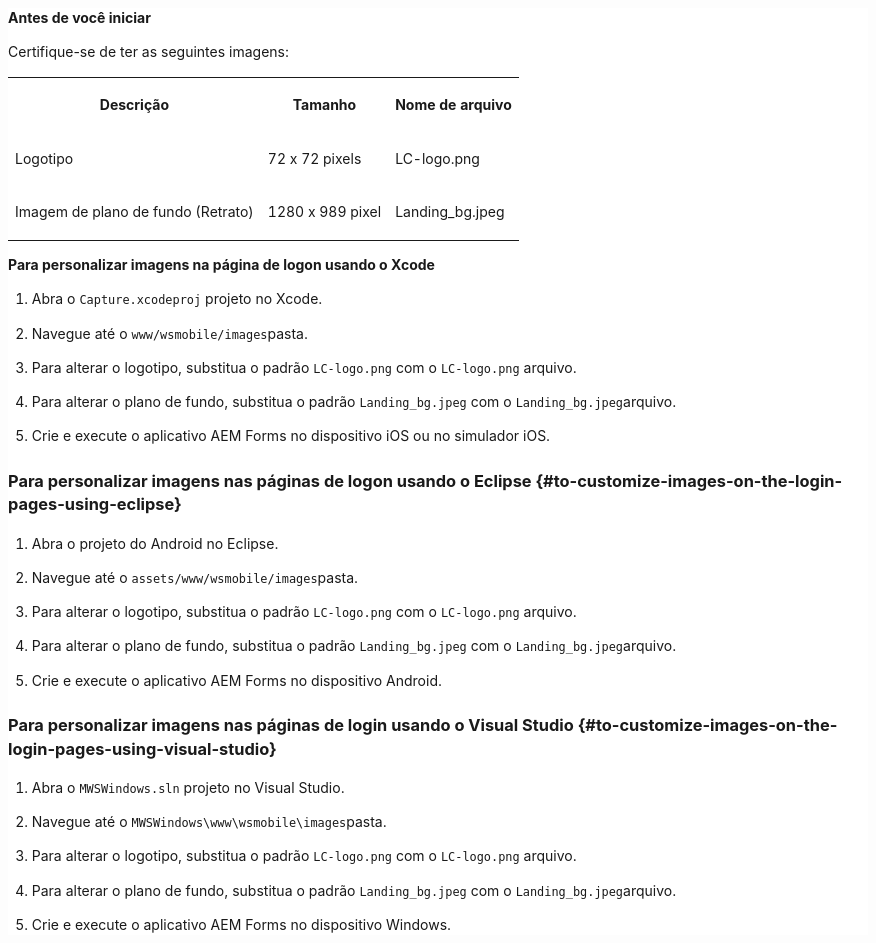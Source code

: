 **Antes de você iniciar**

Certifique-se de ter as seguintes imagens:

<table> 
 <tbody> 
  <tr> 
   <th><p>Descrição</p> </th> 
   <th><p>Tamanho</p> </th> 
   <th><p>Nome de arquivo</p> </th> 
  </tr> 
  <tr> 
   <td><p>Logotipo</p> </td> 
   <td><p>72 x 72 pixels</p> </td> 
   <td><p>LC-logo.png</p> </td> 
  </tr> 
  <tr> 
   <td><p>Imagem de plano de fundo (Retrato)</p> </td> 
   <td><p>1280 x 989 pixel</p> </td> 
   <td><p>Landing_bg.jpeg</p> </td> 
  </tr> 
 </tbody> 
</table>

**Para personalizar imagens na página de logon usando o Xcode**

1. Abra o `Capture.xcodeproj` projeto no Xcode.

1. Navegue até o `www/wsmobile/images`pasta.
1. Para alterar o logotipo, substitua o padrão `LC-logo.png` com o `LC-logo.png` arquivo.
1. Para alterar o plano de fundo, substitua o padrão `Landing_bg.jpeg` com o `Landing_bg.jpeg`arquivo.
1. Crie e execute o aplicativo AEM Forms no dispositivo iOS ou no simulador iOS.

### Para personalizar imagens nas páginas de logon usando o Eclipse {#to-customize-images-on-the-login-pages-using-eclipse}

1. Abra o projeto do Android no Eclipse.

1. Navegue até o `assets/www/wsmobile/images`pasta.
1. Para alterar o logotipo, substitua o padrão `LC-logo.png` com o `LC-logo.png` arquivo.
1. Para alterar o plano de fundo, substitua o padrão `Landing_bg.jpeg` com o `Landing_bg.jpeg`arquivo.
1. Crie e execute o aplicativo AEM Forms no dispositivo Android.

### Para personalizar imagens nas páginas de login usando o Visual Studio {#to-customize-images-on-the-login-pages-using-visual-studio}

1. Abra o `MWSWindows.sln` projeto no Visual Studio.

1. Navegue até o `MWSWindows\www\wsmobile\images`pasta.
1. Para alterar o logotipo, substitua o padrão `LC-logo.png` com o `LC-logo.png` arquivo.
1. Para alterar o plano de fundo, substitua o padrão `Landing_bg.jpeg` com o `Landing_bg.jpeg`arquivo.
1. Crie e execute o aplicativo AEM Forms no dispositivo Windows.
